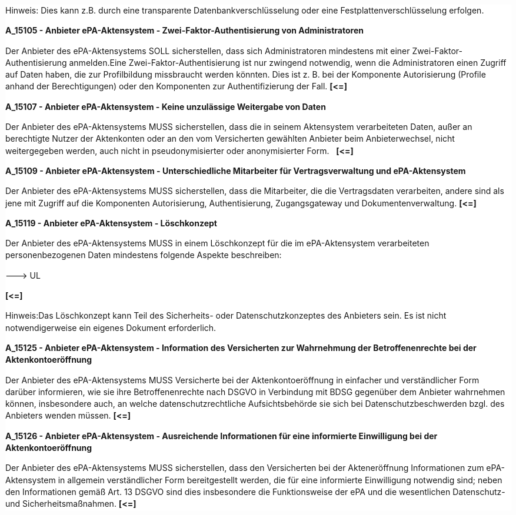 Hinweis: Dies kann z.B. durch eine transparente Datenbankverschlüsselung oder
eine Festplattenverschlüsselung erfolgen.

**A_15105 - Anbieter ePA-Aktensystem - Zwei-Faktor-Authentisierung von
Administratoren**

Der Anbieter des ePA-Aktensystems SOLL sicherstellen, dass sich Administratoren
mindestens mit einer Zwei-Faktor-Authentisierung anmelden.Eine
Zwei-Faktor-Authentisierung ist nur zwingend notwendig, wenn die
Administratoren einen Zugriff auf Daten haben, die zur Profilbildung
missbraucht werden könnten. Dies ist z. B. bei der Komponente Autorisierung
(Profile anhand der Berechtigungen) oder den Komponenten zur Authentifizierung
der Fall. **[\<=]**

**A_15107 - Anbieter ePA-Aktensystem - Keine unzulässige Weitergabe von Daten**

Der Anbieter des ePA-Aktensystems MUSS sicherstellen, dass die in seinem
Aktensystem verarbeiteten Daten, außer an berechtigte Nutzer der Aktenkonten
oder an den vom Versicherten gewählten Anbieter beim Anbieterwechsel, nicht
weitergegeben werden, auch nicht in pseudonymisierter oder anonymisierter
Form.   **[\<=]**

**A_15109 - Anbieter ePA-Aktensystem - Unterschiedliche Mitarbeiter für
Vertragsverwaltung und ePA-Aktensystem**

Der Anbieter des ePA-Aktensystems MUSS sicherstellen, dass die Mitarbeiter, die
die Vertragsdaten verarbeiten, andere sind als jene mit Zugriff auf die
Komponenten Autorisierung, Authentisierung, Zugangsgateway und
Dokumentenverwaltung. **[\<=]**

**A_15119 - Anbieter ePA-Aktensystem - Löschkonzept**

Der Anbieter des ePA-Aktensystems MUSS in einem Löschkonzept für die im
ePA-Aktensystem verarbeiteten personenbezogenen Daten mindestens folgende
Aspekte beschreiben:

 ---> UL

**[\<=]**

Hinweis:Das Löschkonzept kann Teil des Sicherheits- oder Datenschutzkonzeptes
des Anbieters sein. Es ist nicht notwendigerweise ein eigenes Dokument
erforderlich.

**A_15125 - Anbieter ePA-Aktensystem - Information des Versicherten zur
Wahrnehmung der Betroffenenrechte bei der Aktenkontoeröffnung**

Der Anbieter des ePA-Aktensystems MUSS Versicherte bei der Aktenkontoeröffnung
in einfacher und verständlicher Form darüber informieren, wie sie ihre
Betroffenenrechte nach DSGVO in Verbindung mit BDSG gegenüber dem Anbieter
wahrnehmen können, insbesondere auch, an welche datenschutzrechtliche
Aufsichtsbehörde sie sich bei Datenschutzbeschwerden bzgl. des Anbieters
wenden müssen. **[\<=]**

**A_15126 - Anbieter ePA-Aktensystem - Ausreichende Informationen für eine
informierte Einwilligung bei der Aktenkontoeröffnung**

Der Anbieter des ePA-Aktensystems MUSS sicherstellen, dass den Versicherten bei
der Akteneröffnung Informationen zum ePA-Aktensystem in allgemein
verständlicher Form bereitgestellt werden, die für eine informierte
Einwilligung notwendig sind; neben den Informationen gemäß Art. 13 DSGVO sind
dies insbesondere die Funktionsweise der ePA und die wesentlichen Datenschutz-
und Sicherheitsmaßnahmen. **[\<=]**
